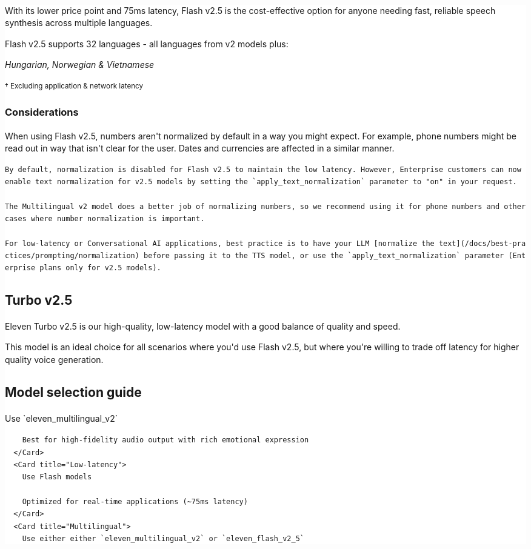 With its lower price point and 75ms latency, Flash v2.5 is the cost-effective option for anyone needing fast, reliable speech synthesis across multiple languages.

Flash v2.5 supports 32 languages - all languages from v2 models plus:

_Hungarian, Norwegian & Vietnamese_


<small>† Excluding application & network latency</small>

### Considerations

<AccordionGroup>
  <Accordion title="Text normalization with numbers">
    When using Flash v2.5, numbers aren't normalized by default in a way you might expect. For example, phone numbers might be read out in way that isn't clear for the user. Dates and currencies are affected in a similar manner.

    By default, normalization is disabled for Flash v2.5 to maintain the low latency. However, Enterprise customers can now enable text normalization for v2.5 models by setting the `apply_text_normalization` parameter to "on" in your request.

    The Multilingual v2 model does a better job of normalizing numbers, so we recommend using it for phone numbers and other cases where number normalization is important.

    For low-latency or Conversational AI applications, best practice is to have your LLM [normalize the text](/docs/best-practices/prompting/normalization) before passing it to the TTS model, or use the `apply_text_normalization` parameter (Enterprise plans only for v2.5 models).

  </Accordion>
</AccordionGroup>

## Turbo v2.5

Eleven Turbo v2.5 is our high-quality, low-latency model with a good balance of quality and speed.

This model is an ideal choice for all scenarios where you'd use Flash v2.5, but where you're willing to trade off latency for higher quality voice generation.

## Model selection guide

<AccordionGroup>
  <Accordion title="Requirements">
    <CardGroup cols={1}>
      <Card title="Quality">
        Use `eleven_multilingual_v2`

        Best for high-fidelity audio output with rich emotional expression
      </Card>
      <Card title="Low-latency">
        Use Flash models

        Optimized for real-time applications (~75ms latency)
      </Card>
      <Card title="Multilingual">
        Use either either `eleven_multilingual_v2` or `eleven_flash_v2_5`
